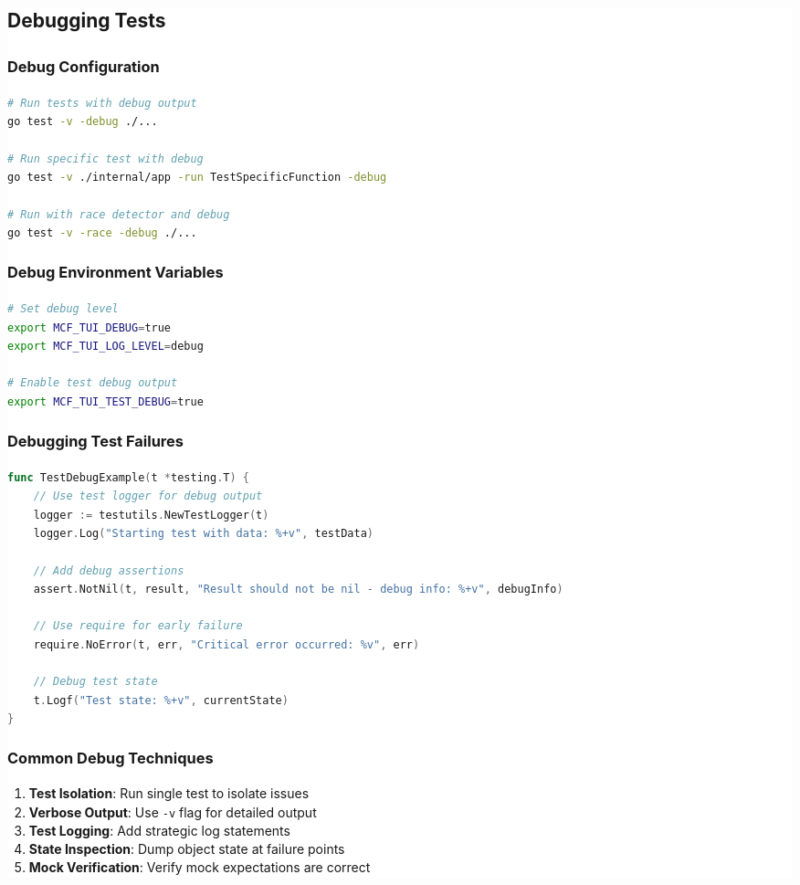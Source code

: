 ## Debugging Tests

### Debug Configuration

```bash
# Run tests with debug output
go test -v -debug ./...

# Run specific test with debug
go test -v ./internal/app -run TestSpecificFunction -debug

# Run with race detector and debug
go test -v -race -debug ./...
```

### Debug Environment Variables

```bash
# Set debug level
export MCF_TUI_DEBUG=true
export MCF_TUI_LOG_LEVEL=debug

# Enable test debug output
export MCF_TUI_TEST_DEBUG=true
```

### Debugging Test Failures

```go
func TestDebugExample(t *testing.T) {
    // Use test logger for debug output
    logger := testutils.NewTestLogger(t)
    logger.Log("Starting test with data: %+v", testData)

    // Add debug assertions
    assert.NotNil(t, result, "Result should not be nil - debug info: %+v", debugInfo)

    // Use require for early failure
    require.NoError(t, err, "Critical error occurred: %v", err)

    // Debug test state
    t.Logf("Test state: %+v", currentState)
}
```

### Common Debug Techniques

1. **Test Isolation**: Run single test to isolate issues
2. **Verbose Output**: Use `-v` flag for detailed output
3. **Test Logging**: Add strategic log statements
4. **State Inspection**: Dump object state at failure points
5. **Mock Verification**: Verify mock expectations are correct
